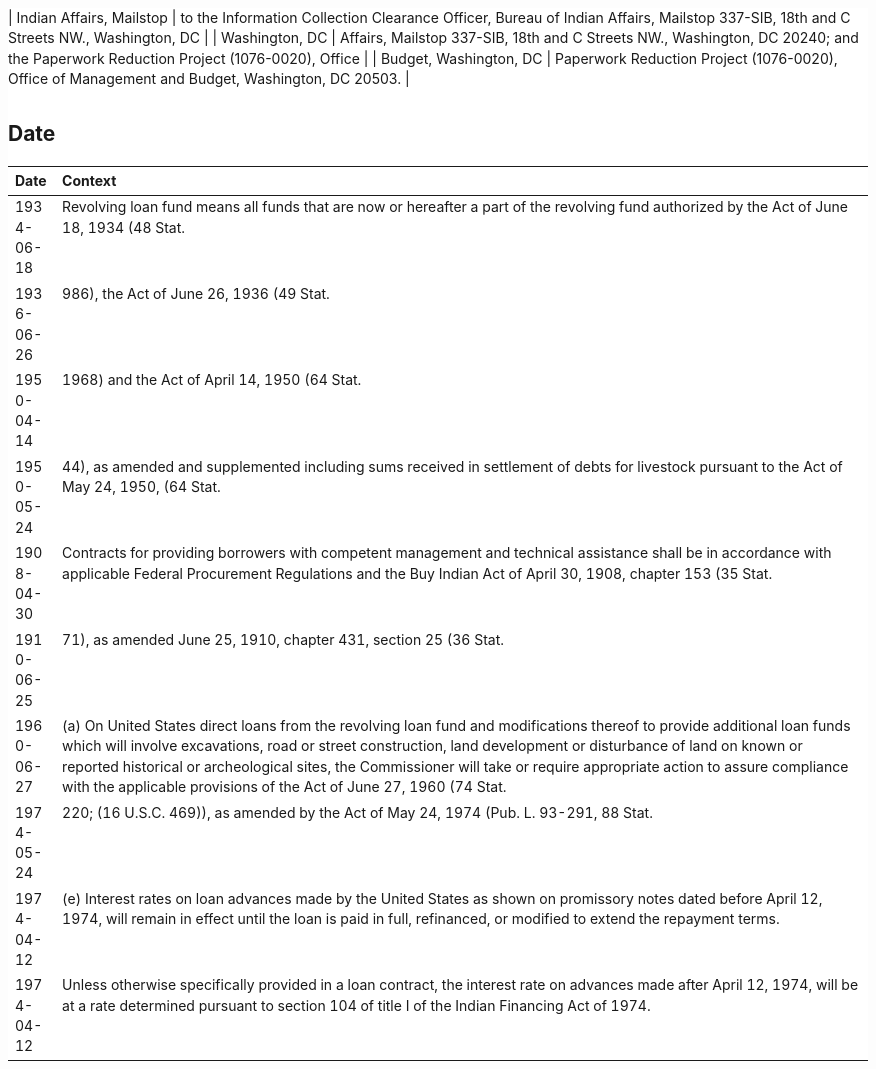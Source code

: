 | Indian Affairs, Mailstop   | to the Information Collection Clearance Officer, Bureau of Indian Affairs, Mailstop 337-SIB, 18th and C Streets NW., Washington, DC                         |
| Washington, DC             | Affairs, Mailstop 337-SIB, 18th and C Streets NW., Washington, DC 20240; and the Paperwork Reduction Project &#173;(1076-0020), Office                      |
| Budget, Washington, DC     | Paperwork Reduction Project &#173;(1076-0020), Office of Management and Budget, Washington, DC  20503.                                                      |


## Date

| Date       | Context                                                                                                                                                                                                                                                                                                                                                                                                                                   |
|:-----------|:------------------------------------------------------------------------------------------------------------------------------------------------------------------------------------------------------------------------------------------------------------------------------------------------------------------------------------------------------------------------------------------------------------------------------------------|
| 1934-06-18 | Revolving loan fund means all funds that are now or hereafter a part of the revolving fund authorized by the Act of June 18, 1934 (48 Stat.                                                                                                                                                                                                                                                                                               |
| 1936-06-26 | 986), the Act of June 26, 1936 (49 Stat.                                                                                                                                                                                                                                                                                                                                                                                                  |
| 1950-04-14 | 1968) and the Act of April 14, 1950 (64 Stat.                                                                                                                                                                                                                                                                                                                                                                                             |
| 1950-05-24 | 44), as amended and supplemented including sums received in settlement of debts for livestock pursuant to the Act of May 24, 1950, (64 Stat.                                                                                                                                                                                                                                                                                              |
| 1908-04-30 | Contracts for providing borrowers with competent management and technical assistance shall be in accordance with applicable Federal Procurement Regulations and the Buy Indian Act of April 30, 1908, chapter 153 (35 Stat.                                                                                                                                                                                                               |
| 1910-06-25 | 71), as amended June 25, 1910, chapter 431, section 25 (36 Stat.                                                                                                                                                                                                                                                                                                                                                                          |
| 1960-06-27 | (a) On United States direct loans from the revolving loan fund and modifications thereof to provide additional loan funds which will involve excavations, road or street construction, land development or disturbance of land on known or reported historical or archeological sites, the Commissioner will take or require appropriate action to assure compliance with the applicable provisions of the Act of June 27, 1960 (74 Stat. |
| 1974-05-24 | 220; (16 U.S.C. 469)), as amended by the Act of May 24, 1974 (Pub. L. 93-291, 88 Stat.                                                                                                                                                                                                                                                                                                                                                    |
| 1974-04-12 | (e) Interest rates on loan advances made by the United States as shown on promissory notes dated before April 12, 1974, will remain in effect until the loan is paid in full, refinanced, or modified to extend the repayment terms.                                                                                                                                                                                                      |
| 1974-04-12 | Unless otherwise specifically provided in a loan contract, the interest rate on advances made after April 12, 1974, will be at a rate determined pursuant to section 104 of title I of the Indian Financing Act of 1974.                                                                                                                                                                                                                  |